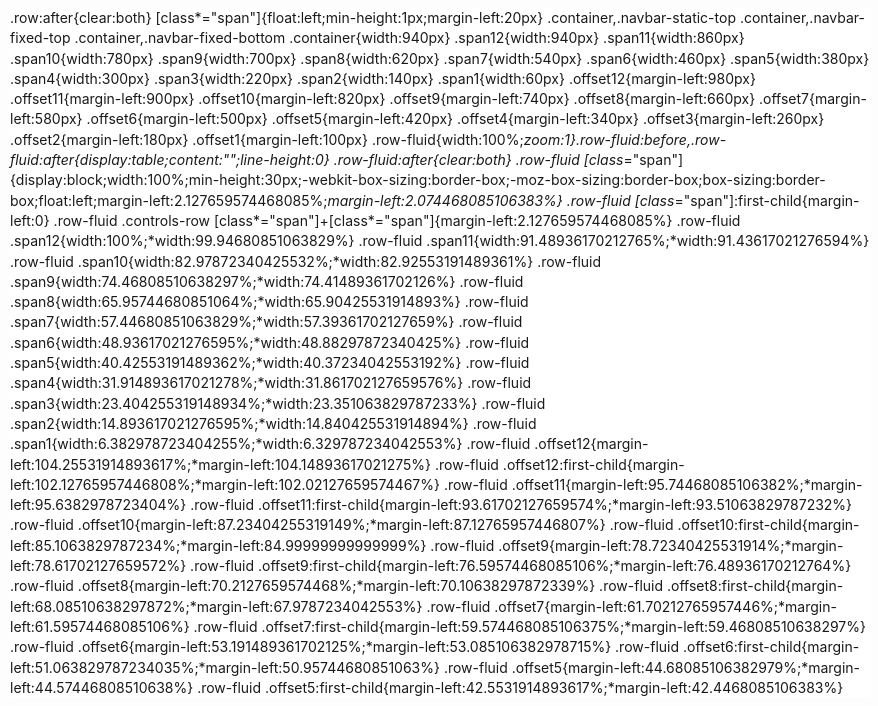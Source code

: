 .row:after{clear:both}
[class*="span"]{float:left;min-height:1px;margin-left:20px}
.container,.navbar-static-top .container,.navbar-fixed-top .container,.navbar-fixed-bottom .container{width:940px}
.span12{width:940px}
.span11{width:860px}
.span10{width:780px}
.span9{width:700px}
.span8{width:620px}
.span7{width:540px}
.span6{width:460px}
.span5{width:380px}
.span4{width:300px}
.span3{width:220px}
.span2{width:140px}
.span1{width:60px}
.offset12{margin-left:980px}
.offset11{margin-left:900px}
.offset10{margin-left:820px}
.offset9{margin-left:740px}
.offset8{margin-left:660px}
.offset7{margin-left:580px}
.offset6{margin-left:500px}
.offset5{margin-left:420px}
.offset4{margin-left:340px}
.offset3{margin-left:260px}
.offset2{margin-left:180px}
.offset1{margin-left:100px}
.row-fluid{width:100%;*zoom:1}.row-fluid:before,.row-fluid:after{display:table;content:"";line-height:0}
.row-fluid:after{clear:both}
.row-fluid [class*="span"]{display:block;width:100%;min-height:30px;-webkit-box-sizing:border-box;-moz-box-sizing:border-box;box-sizing:border-box;float:left;margin-left:2.127659574468085%;*margin-left:2.074468085106383%}
.row-fluid [class*="span"]:first-child{margin-left:0}
.row-fluid .controls-row [class*="span"]+[class*="span"]{margin-left:2.127659574468085%}
.row-fluid .span12{width:100%;*width:99.94680851063829%}
.row-fluid .span11{width:91.48936170212765%;*width:91.43617021276594%}
.row-fluid .span10{width:82.97872340425532%;*width:82.92553191489361%}
.row-fluid .span9{width:74.46808510638297%;*width:74.41489361702126%}
.row-fluid .span8{width:65.95744680851064%;*width:65.90425531914893%}
.row-fluid .span7{width:57.44680851063829%;*width:57.39361702127659%}
.row-fluid .span6{width:48.93617021276595%;*width:48.88297872340425%}
.row-fluid .span5{width:40.42553191489362%;*width:40.37234042553192%}
.row-fluid .span4{width:31.914893617021278%;*width:31.861702127659576%}
.row-fluid .span3{width:23.404255319148934%;*width:23.351063829787233%}
.row-fluid .span2{width:14.893617021276595%;*width:14.840425531914894%}
.row-fluid .span1{width:6.382978723404255%;*width:6.329787234042553%}
.row-fluid .offset12{margin-left:104.25531914893617%;*margin-left:104.14893617021275%}
.row-fluid .offset12:first-child{margin-left:102.12765957446808%;*margin-left:102.02127659574467%}
.row-fluid .offset11{margin-left:95.74468085106382%;*margin-left:95.6382978723404%}
.row-fluid .offset11:first-child{margin-left:93.61702127659574%;*margin-left:93.51063829787232%}
.row-fluid .offset10{margin-left:87.23404255319149%;*margin-left:87.12765957446807%}
.row-fluid .offset10:first-child{margin-left:85.1063829787234%;*margin-left:84.99999999999999%}
.row-fluid .offset9{margin-left:78.72340425531914%;*margin-left:78.61702127659572%}
.row-fluid .offset9:first-child{margin-left:76.59574468085106%;*margin-left:76.48936170212764%}
.row-fluid .offset8{margin-left:70.2127659574468%;*margin-left:70.10638297872339%}
.row-fluid .offset8:first-child{margin-left:68.08510638297872%;*margin-left:67.9787234042553%}
.row-fluid .offset7{margin-left:61.70212765957446%;*margin-left:61.59574468085106%}
.row-fluid .offset7:first-child{margin-left:59.574468085106375%;*margin-left:59.46808510638297%}
.row-fluid .offset6{margin-left:53.191489361702125%;*margin-left:53.085106382978715%}
.row-fluid .offset6:first-child{margin-left:51.063829787234035%;*margin-left:50.95744680851063%}
.row-fluid .offset5{margin-left:44.68085106382979%;*margin-left:44.57446808510638%}
.row-fluid .offset5:first-child{margin-left:42.5531914893617%;*margin-left:42.4468085106383%}